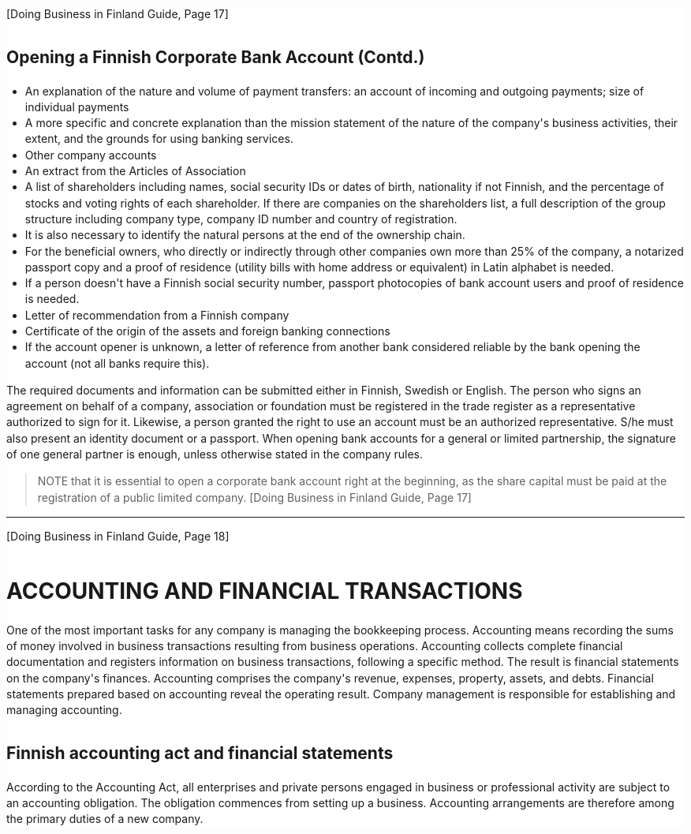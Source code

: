 [Doing Business in Finland Guide, Page 17]
## Opening a Finnish Corporate Bank Account (Contd.)

- An explanation of the nature and volume of payment transfers: an account of incoming and outgoing payments; size of individual payments
- A more specific and concrete explanation than the mission statement of the nature of the company's business activities, their extent, and the grounds for using banking services.
- Other company accounts
- An extract from the Articles of Association
- A list of shareholders including names, social security IDs or dates of birth, nationality if not Finnish, and the percentage of stocks and voting rights of each shareholder. If there are companies on the shareholders list, a full description of the group structure including company type, company ID number and country of registration.
- It is also necessary to identify the natural persons at the end of the ownership chain.
- For the beneficial owners, who directly or indirectly through other companies own more than 25% of the company, a notarized passport copy and a proof of residence (utility bills with home address or equivalent) in Latin alphabet is needed.
- If a person doesn't have a Finnish social security number, passport photocopies of bank account users and proof of residence is needed.
- Letter of recommendation from a Finnish company
- Certificate of the origin of the assets and foreign banking connections
- If the account opener is unknown, a letter of reference from another bank considered reliable by the bank opening the account (not all banks require this).

The required documents and information can be submitted either in Finnish, Swedish or English. The person who signs an agreement on behalf of a company, association or foundation must be registered in the trade register as a representative authorized to sign for it. Likewise, a person granted the right to use an account must be an authorized representative. S/he must also present an identity document or a passport. When opening bank accounts for a general or limited partnership, the signature of one general partner is enough, unless otherwise stated in the company rules.

> NOTE that it is essential to open a corporate bank account right at the beginning, as the share capital must be paid at the registration of a public limited company.
[Doing Business in Finland Guide, Page 17]
---

[Doing Business in Finland Guide, Page 18]
# ACCOUNTING AND FINANCIAL TRANSACTIONS

One of the most important tasks for any company is managing the bookkeeping process. Accounting means recording the sums of money involved in business transactions resulting from business operations. Accounting collects complete financial documentation and registers information on business transactions, following a specific method. The result is financial statements on the company's finances. Accounting comprises the company's revenue, expenses, property, assets, and debts. Financial statements prepared based on accounting reveal the operating result. Company management is responsible for establishing and managing accounting.

## Finnish accounting act and financial statements

According to the Accounting Act, all enterprises and private persons engaged in business or professional activity are subject to an accounting obligation. The obligation commences from setting up a business. Accounting arrangements are therefore among the primary duties of a new company.

